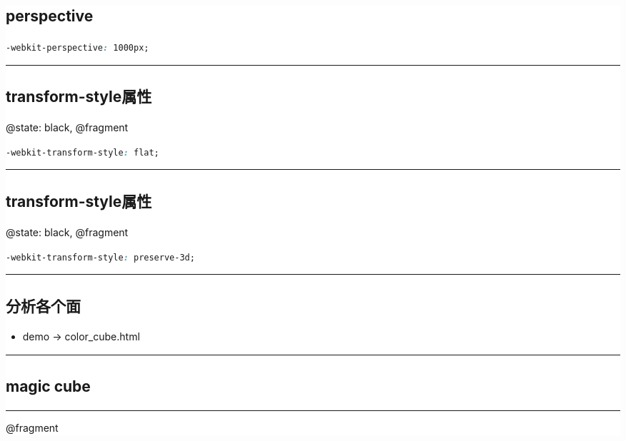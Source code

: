
## perspective

<iframe src="http://jsbin.com/dudojo/195/embed?output" class="" id="" style="border: 1px solid rgb(170, 170, 170); width: 700px; min-height: 600px;"></iframe>

```css
-webkit-perspective: 1000px;
```

---

## transform-style属性

@state: black, @fragment

<iframe src="http://jsbin.com/saxem/96/embed?output" class="" id="" style="border: 1px solid rgb(170, 170, 170); width: 800px; min-height: 600px;"></iframe>

```css
-webkit-transform-style: flat;
```

---

## transform-style属性

@state: black, @fragment

<iframe src="http://jsbin.com/yolix/194/embed?output" class="" id="" style="border: 1px solid rgb(170, 170, 170); width: 700px; min-height: 600px;"></iframe>

```css 
-webkit-transform-style: preserve-3d;
```

---

## 分析各个面

* demo -> color_cube.html

<iframe src="http://jsbin.com/xoliza/18/embed?output" class="" id="" style="border: 1px solid rgb(170, 170, 170); width: 600px; min-height: 600px;"></iframe>

---

## magic cube

<iframe src="http://jsbin.com/yozihi/5/embed?output" class="" id="" style="border: 1px solid rgb(170, 170, 170); width:700px; min-height: 600px;"></iframe>

---

@fragment
